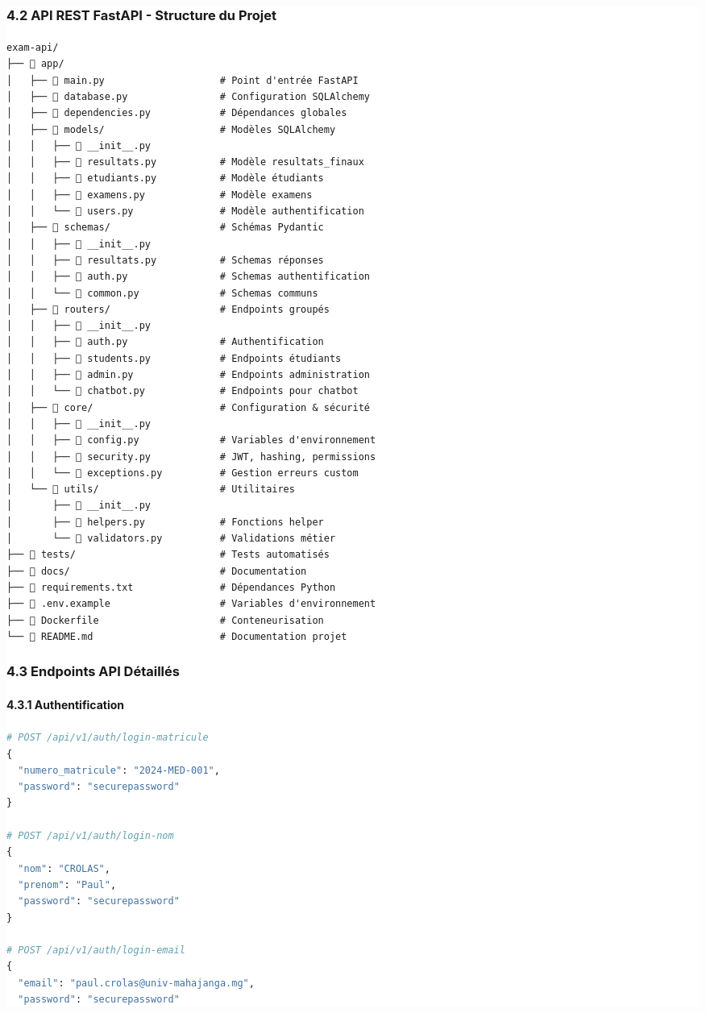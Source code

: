 ### 4.2 API REST FastAPI - Structure du Projet

```
exam-api/
├── 📁 app/
│   ├── 📄 main.py                    # Point d'entrée FastAPI
│   ├── 📄 database.py                # Configuration SQLAlchemy
│   ├── 📄 dependencies.py            # Dépendances globales
│   ├── 📁 models/                    # Modèles SQLAlchemy
│   │   ├── 📄 __init__.py
│   │   ├── 📄 resultats.py           # Modèle resultats_finaux
│   │   ├── 📄 etudiants.py           # Modèle étudiants
│   │   ├── 📄 examens.py             # Modèle examens
│   │   └── 📄 users.py               # Modèle authentification
│   ├── 📁 schemas/                   # Schémas Pydantic
│   │   ├── 📄 __init__.py
│   │   ├── 📄 resultats.py           # Schemas réponses
│   │   ├── 📄 auth.py                # Schemas authentification
│   │   └── 📄 common.py              # Schemas communs
│   ├── 📁 routers/                   # Endpoints groupés
│   │   ├── 📄 __init__.py
│   │   ├── 📄 auth.py                # Authentification
│   │   ├── 📄 students.py            # Endpoints étudiants
│   │   ├── 📄 admin.py               # Endpoints administration
│   │   └── 📄 chatbot.py             # Endpoints pour chatbot
│   ├── 📁 core/                      # Configuration & sécurité
│   │   ├── 📄 __init__.py
│   │   ├── 📄 config.py              # Variables d'environnement
│   │   ├── 📄 security.py            # JWT, hashing, permissions
│   │   └── 📄 exceptions.py          # Gestion erreurs custom
│   └── 📁 utils/                     # Utilitaires
│       ├── 📄 __init__.py
│       ├── 📄 helpers.py             # Fonctions helper
│       └── 📄 validators.py          # Validations métier
├── 📁 tests/                         # Tests automatisés
├── 📁 docs/                          # Documentation
├── 📄 requirements.txt               # Dépendances Python
├── 📄 .env.example                   # Variables d'environnement
├── 📄 Dockerfile                     # Conteneurisation
└── 📄 README.md                      # Documentation projet
```

### 4.3 Endpoints API Détaillés

#### 4.3.1 Authentification

```python
# POST /api/v1/auth/login-matricule
{
  "numero_matricule": "2024-MED-001",
  "password": "securepassword"
}

# POST /api/v1/auth/login-nom
{
  "nom": "CROLAS",
  "prenom": "Paul", 
  "password": "securepassword"
}

# POST /api/v1/auth/login-email
{
  "email": "paul.crolas@univ-mahajanga.mg",
  "password": "securepassword"
```